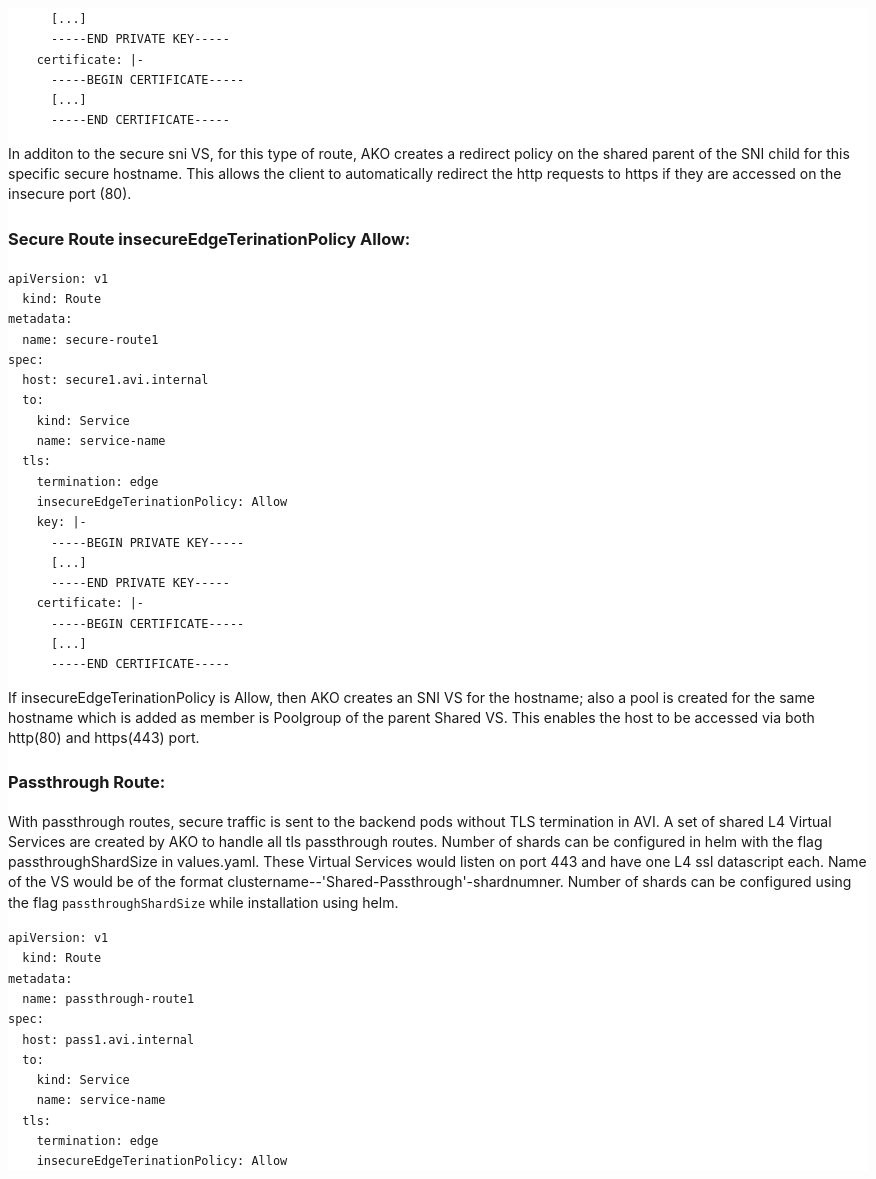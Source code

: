           [...]
          -----END PRIVATE KEY-----
        certificate: |-
          -----BEGIN CERTIFICATE-----
          [...]
          -----END CERTIFICATE-----


In additon to the secure sni VS, for this type of route, AKO creates a redirect policy on the shared parent of the SNI child for this specific secure hostname.
This allows the client to automatically redirect the http requests to https if they are accessed on the insecure port (80).

### Secure Route insecureEdgeTerinationPolicy Allow:

    apiVersion: v1
      kind: Route
    metadata:
      name: secure-route1
    spec:
      host: secure1.avi.internal
      to:
        kind: Service
        name: service-name 
      tls:
        termination: edge
        insecureEdgeTerinationPolicy: Allow      
        key: |-
          -----BEGIN PRIVATE KEY-----
          [...]
          -----END PRIVATE KEY-----
        certificate: |-
          -----BEGIN CERTIFICATE-----
          [...]
          -----END CERTIFICATE-----


If insecureEdgeTerinationPolicy is Allow, then AKO creates an SNI VS for the hostname; also a pool is created for the same hostname which is added as member is Poolgroup of the parent Shared VS. This enables the host to be accessed via both http(80) and https(443) port. 

### Passthrough Route:

With passthrough routes, secure traffic is sent to the backend pods without TLS termination in AVI. A set of shared L4 Virtual Services are created by AKO to handle all tls passthrough routes. Number of shards can be configured in helm with the flag passthroughShardSize in values.yaml. These Virtual Services would listen on port 443 and have one L4 ssl datascript each. Name of the VS would be of the format clustername--'Shared-Passthrough'-shardnumner. Number of shards can be configured using the flag `passthroughShardSize` while installation using helm.

    apiVersion: v1
      kind: Route
    metadata:
      name: passthrough-route1
    spec:
      host: pass1.avi.internal
      to:
        kind: Service
        name: service-name 
      tls:
        termination: edge
        insecureEdgeTerinationPolicy: Allow   
